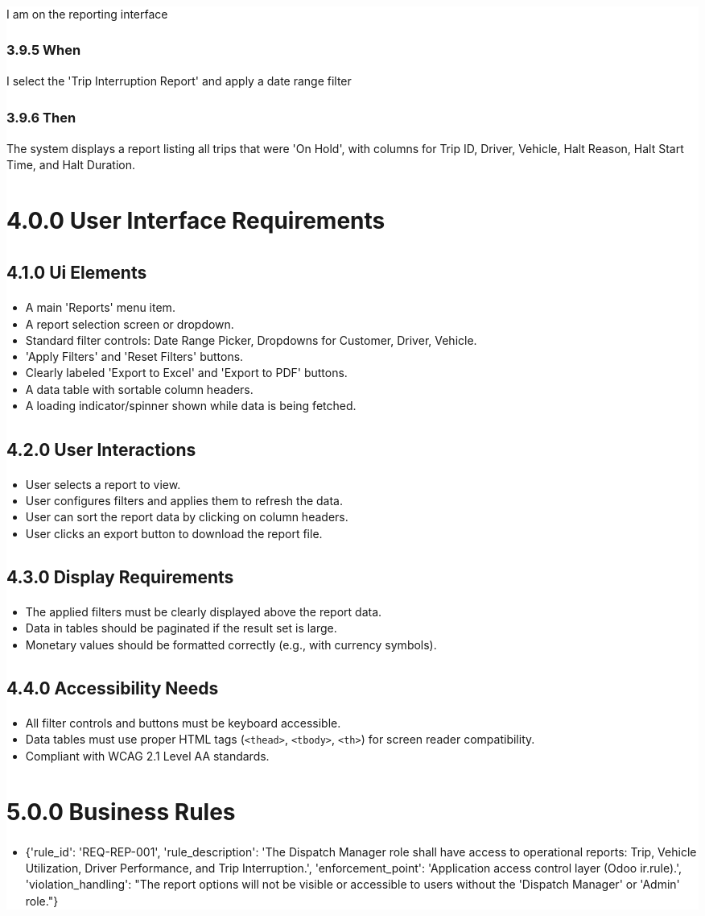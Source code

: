 I am on the reporting interface

### 3.9.5 When

I select the 'Trip Interruption Report' and apply a date range filter

### 3.9.6 Then

The system displays a report listing all trips that were 'On Hold', with columns for Trip ID, Driver, Vehicle, Halt Reason, Halt Start Time, and Halt Duration.

# 4.0.0 User Interface Requirements

## 4.1.0 Ui Elements

- A main 'Reports' menu item.
- A report selection screen or dropdown.
- Standard filter controls: Date Range Picker, Dropdowns for Customer, Driver, Vehicle.
- 'Apply Filters' and 'Reset Filters' buttons.
- Clearly labeled 'Export to Excel' and 'Export to PDF' buttons.
- A data table with sortable column headers.
- A loading indicator/spinner shown while data is being fetched.

## 4.2.0 User Interactions

- User selects a report to view.
- User configures filters and applies them to refresh the data.
- User can sort the report data by clicking on column headers.
- User clicks an export button to download the report file.

## 4.3.0 Display Requirements

- The applied filters must be clearly displayed above the report data.
- Data in tables should be paginated if the result set is large.
- Monetary values should be formatted correctly (e.g., with currency symbols).

## 4.4.0 Accessibility Needs

- All filter controls and buttons must be keyboard accessible.
- Data tables must use proper HTML tags (`<thead>`, `<tbody>`, `<th>`) for screen reader compatibility.
- Compliant with WCAG 2.1 Level AA standards.

# 5.0.0 Business Rules

- {'rule_id': 'REQ-REP-001', 'rule_description': 'The Dispatch Manager role shall have access to operational reports: Trip, Vehicle Utilization, Driver Performance, and Trip Interruption.', 'enforcement_point': 'Application access control layer (Odoo ir.rule).', 'violation_handling': "The report options will not be visible or accessible to users without the 'Dispatch Manager' or 'Admin' role."}
